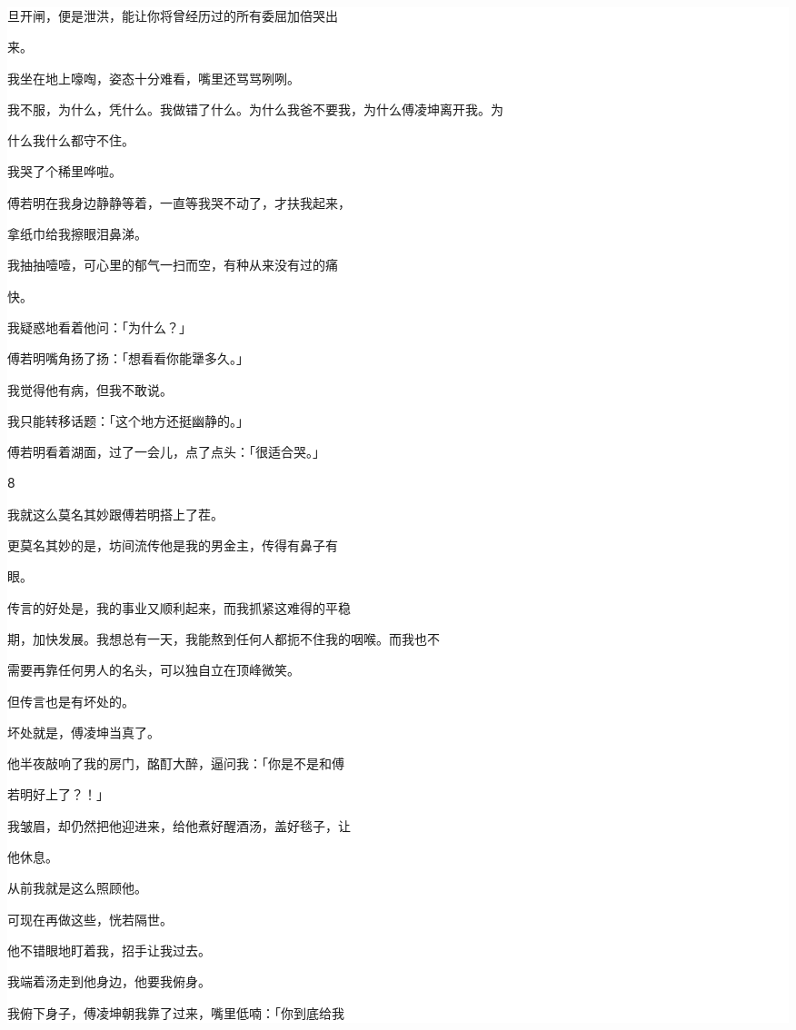 旦开闸，便是泄洪，能让你将曾经历过的所有委屈加倍哭出

来。

我坐在地上嚎啕，姿态十分难看，嘴里还骂骂咧咧。

我不服，为什么，凭什么。我做错了什么。为什么我爸不要我，为什么傅凌坤离开我。为

什么我什么都守不住。

我哭了个稀里哗啦。

傅若明在我身边静静等着，一直等我哭不动了，才扶我起来，

拿纸巾给我擦眼泪鼻涕。

我抽抽噎噎，可心里的郁气一扫而空，有种从来没有过的痛

快。

我疑惑地看着他问：「为什么？」

傅若明嘴角扬了扬：「想看看你能犟多久。」

我觉得他有病，但我不敢说。

我只能转移话题：「这个地方还挺幽静的。」

傅若明看着湖面，过了一会儿，点了点头：「很适合哭。」

8

我就这么莫名其妙跟傅若明搭上了茬。

更莫名其妙的是，坊间流传他是我的男金主，传得有鼻子有

眼。

传言的好处是，我的事业又顺利起来，而我抓紧这难得的平稳

期，加快发展。我想总有一天，我能熬到任何人都扼不住我的咽喉。而我也不

需要再靠任何男人的名头，可以独自立在顶峰微笑。

但传言也是有坏处的。

坏处就是，傅凌坤当真了。

他半夜敲响了我的房门，酩酊大醉，逼问我：「你是不是和傅

若明好上了？！」

我皱眉，却仍然把他迎进来，给他煮好醒酒汤，盖好毯子，让

他休息。

从前我就是这么照顾他。

可现在再做这些，恍若隔世。

他不错眼地盯着我，招手让我过去。

我端着汤走到他身边，他要我俯身。

我俯下身子，傅凌坤朝我靠了过来，嘴里低喃：「你到底给我

